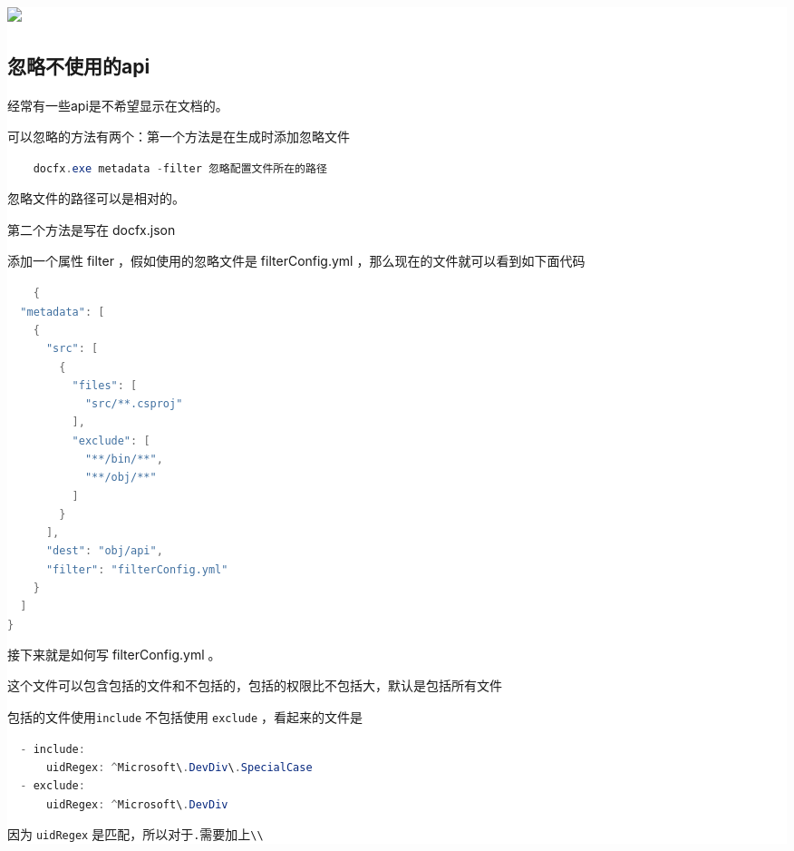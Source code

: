 ![](http://cdn.lindexi.site/AwCCAwMAItoFADbzBgABAAQArj4BAGZDAgBo6AkA6Nk%3D%2F2017511174422.jpg)

## 忽略不使用的api

经常有一些api是不希望显示在文档的。

可以忽略的方法有两个：第一个方法是在生成时添加忽略文件


```csharp
    docfx.exe metadata -filter 忽略配置文件所在的路径
```

忽略文件的路径可以是相对的。

第二个方法是写在 docfx.json

添加一个属性 filter ，假如使用的忽略文件是 filterConfig.yml ，那么现在的文件就可以看到如下面代码


```csharp
    {
  "metadata": [
    {
      "src": [
        {
          "files": [
            "src/**.csproj"
          ],
          "exclude": [
            "**/bin/**",
            "**/obj/**"
          ]
        }
      ],
      "dest": "obj/api",
      "filter": "filterConfig.yml"
    }
  ]
}
```

接下来就是如何写 filterConfig.yml 。

这个文件可以包含包括的文件和不包括的，包括的权限比不包括大，默认是包括所有文件

包括的文件使用`include` 不包括使用 `exclude` ，看起来的文件是


```csharp
  - include:
      uidRegex: ^Microsoft\.DevDiv\.SpecialCase
  - exclude:
      uidRegex: ^Microsoft\.DevDiv

```

因为 `uidRegex` 是匹配，所以对于`.`需要加上`\\` 
